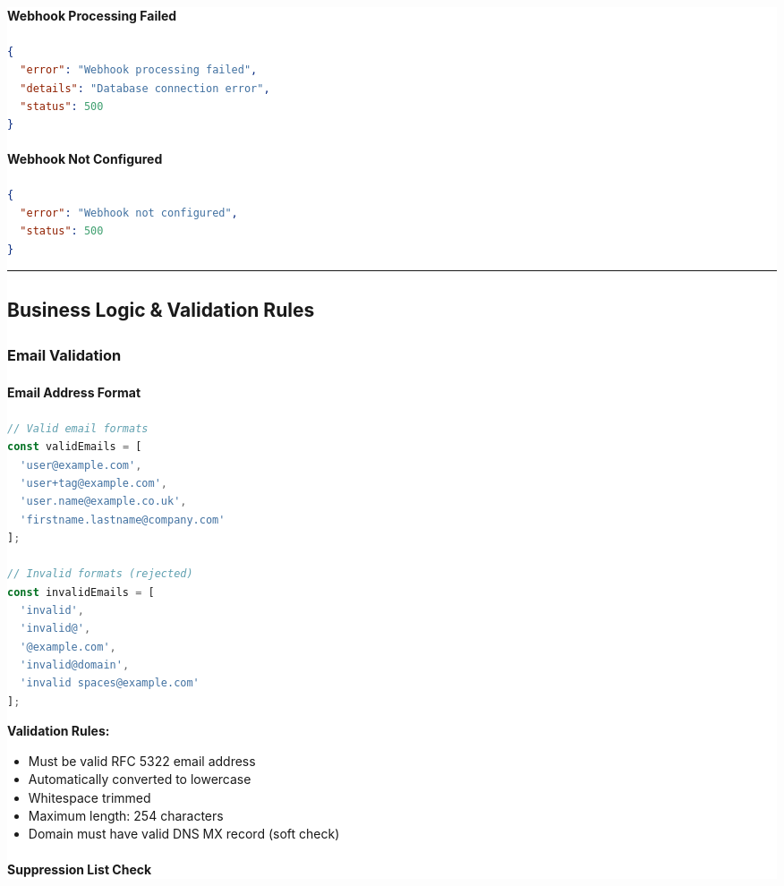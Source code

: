 #### Webhook Processing Failed

```json
{
  "error": "Webhook processing failed",
  "details": "Database connection error",
  "status": 500
}
```

#### Webhook Not Configured

```json
{
  "error": "Webhook not configured",
  "status": 500
}
```

---

## Business Logic & Validation Rules

### Email Validation

#### Email Address Format

```typescript
// Valid email formats
const validEmails = [
  'user@example.com',
  'user+tag@example.com',
  'user.name@example.co.uk',
  'firstname.lastname@company.com'
];

// Invalid formats (rejected)
const invalidEmails = [
  'invalid',
  'invalid@',
  '@example.com',
  'invalid@domain',
  'invalid spaces@example.com'
];
```

**Validation Rules:**
- Must be valid RFC 5322 email address
- Automatically converted to lowercase
- Whitespace trimmed
- Maximum length: 254 characters
- Domain must have valid DNS MX record (soft check)

#### Suppression List Check
